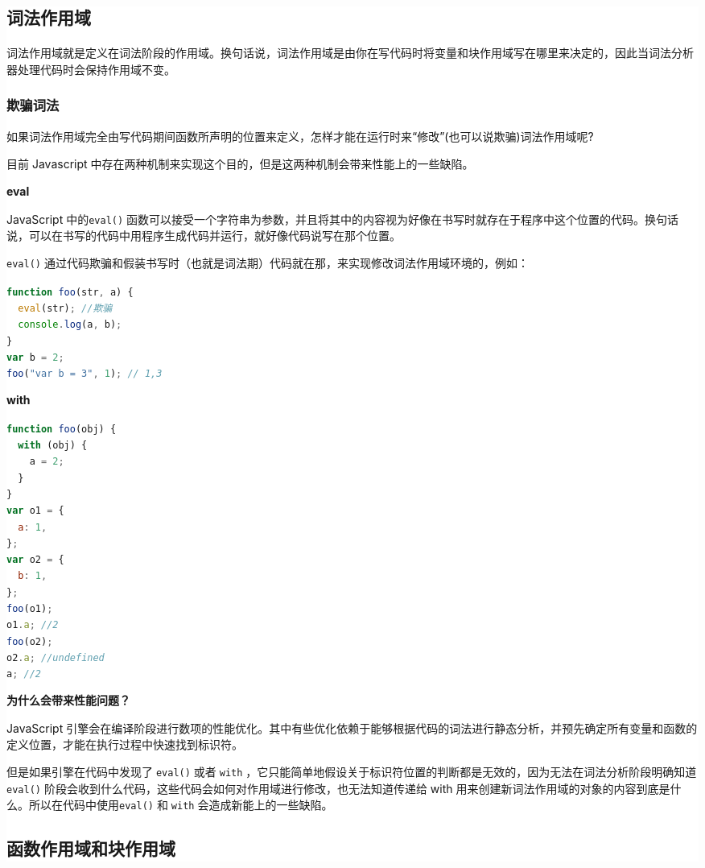 ## 词法作用域

词法作用域就是定义在词法阶段的作用域。换句话说，词法作用域是由你在写代码时将变量和块作用域写在哪里来决定的，因此当词法分析器处理代码时会保持作用域不变。

### 欺骗词法

如果词法作用域完全由写代码期间函数所声明的位置来定义，怎样才能在运行时来“修改”(也可以说欺骗)词法作用域呢?

目前 Javascript 中存在两种机制来实现这个目的，但是这两种机制会带来性能上的一些缺陷。

**eval**

JavaScript 中的`eval()` 函数可以接受一个字符串为参数，并且将其中的内容视为好像在书写时就存在于程序中这个位置的代码。换句话说，可以在书写的代码中用程序生成代码并运行，就好像代码说写在那个位置。

`eval()` 通过代码欺骗和假装书写时（也就是词法期）代码就在那，来实现修改词法作用域环境的，例如：

```js
function foo(str, a) {
  eval(str); //欺骗
  console.log(a, b);
}
var b = 2;
foo("var b = 3", 1); // 1,3
```

**with**

```js
function foo(obj) {
  with (obj) {
    a = 2;
  }
}
var o1 = {
  a: 1,
};
var o2 = {
  b: 1,
};
foo(o1);
o1.a; //2
foo(o2);
o2.a; //undefined
a; //2
```

**为什么会带来性能问题？**

JavaScript 引擎会在编译阶段进行数项的性能优化。其中有些优化依赖于能够根据代码的词法进行静态分析，并预先确定所有变量和函数的定义位置，才能在执行过程中快速找到标识符。

但是如果引擎在代码中发现了 `eval()` 或者 `with` ，它只能简单地假设关于标识符位置的判断都是无效的，因为无法在词法分析阶段明确知道`eval()` 阶段会收到什么代码，这些代码会如何对作用域进行修改，也无法知道传递给 with 用来创建新词法作用域的对象的内容到底是什么。所以在代码中使用`eval()` 和 `with` 会造成新能上的一些缺陷。

## 函数作用域和块作用域
